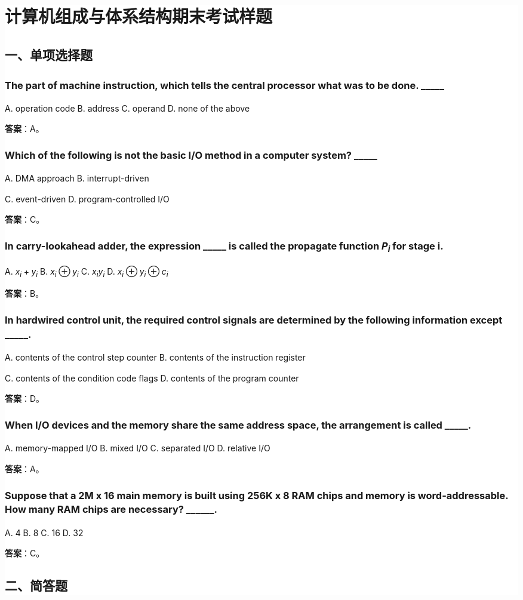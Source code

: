 # 计算机组成与体系结构期末考试样题

## 一、单项选择题

### The part of machine instruction, which tells the central processor what was to be done. _____

A. operation code   B. address   C. operand   D. none of the above

**答案**：A。

### Which of the following is not the basic I/O method in a computer system? _____

A. DMA approach              B. interrupt-driven

C. event-driven                D. program-controlled I/O

**答案**：C。

### In carry-lookahead adder, the expression _____ is called the propagate function $P_i$ for stage i.

A. $x_i+y_i$  B. $x_i\oplus y_i$     C. $x_iy_i$  D. $x_i\oplus y_i\oplus c_i$

**答案**：B。

### In hardwired control unit, the required control signals are determined by the following information except _____.

A. contents of the control step counter  B. contents of the instruction register

C. contents of the condition code flags  D. contents of the program counter

**答案**：D。

### When I/O devices and the memory share the same address space, the arrangement is called _____.

A. memory-mapped I/O  B. mixed I/O  C. separated I/O  D. relative I/O

**答案**：A。

### Suppose that a 2M x 16 main memory is built using 256K x 8 RAM chips and memory is word-addressable. How many RAM chips are necessary? ______.

A. 4       B. 8           C. 16          D. 32

**答案**：C。

## 二、简答题
